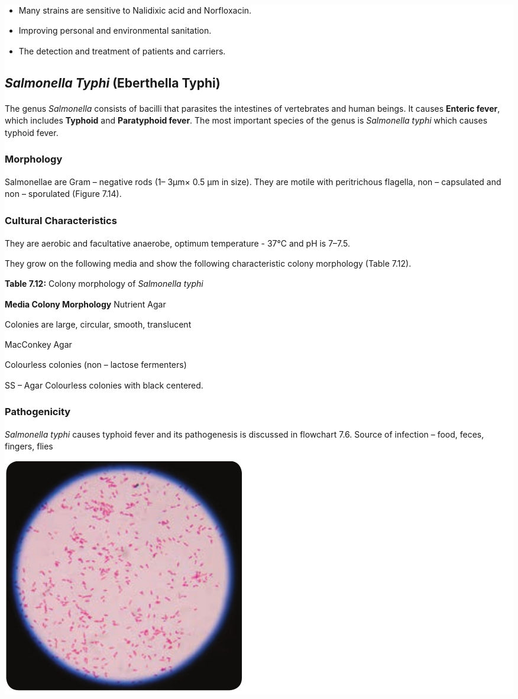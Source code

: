 - Many strains are sensitive to Nalidixic acid and Norfloxacin.

- Improving personal and environmental sanitation.

- The detection and treatment of patients and carriers.

## _Salmonella Typhi_ (Eberthella Typhi)


The genus _Salmonella_ consists of bacilli that parasites the intestines of vertebrates and human beings. It causes **Enteric fever**, which includes **Typhoid** and **Paratyphoid fever**. The most important species of the genus is _Salmonella typhi_ which causes typhoid fever.

### Morphology


Salmonellae are Gram – negative rods (1– 3µm× 0.5 µm in size). They are motile with peritrichous flagella, non – capsulated and non – sporulated (Figure 7.14).  

### Cultural Characteristics


They are aerobic and facultative anaerobe, optimum temperature - 37°C and pH is 7–7.5.

They grow on the following media and show the following characteristic colony morphology (Table 7.12).

**Table 7.12:** Colony morphology of _Salmonella typhi_

**Media Colony Morphology** Nutrient Agar

Colonies are large, circular, smooth, translucent

MacConkey Agar

Colourless colonies (non – lactose fermenters)

SS – Agar Colourless colonies with black centered.

### Pathogenicity


_Salmonella typhi_ causes typhoid fever and its pathogenesis is discussed in flowchart 7.6. Source of infection – food, feces, fingers, flies

![ Gram staining of _Salmonella typhi_](7.14.png "")
